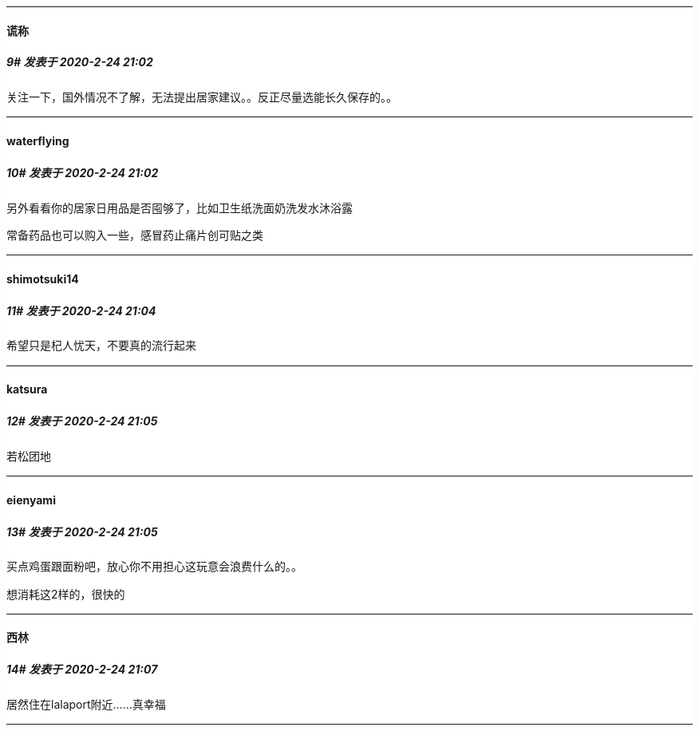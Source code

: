 
-----

####  谎称  
##### 9#       发表于 2020-2-24 21:02


关注一下，国外情况不了解，无法提出居家建议。。反正尽量选能长久保存的。。


-----

####  waterflying  
##### 10#       发表于 2020-2-24 21:02


另外看看你的居家日用品是否囤够了，比如卫生纸洗面奶洗发水沐浴露

常备药品也可以购入一些，感冒药止痛片创可贴之类


-----

####  shimotsuki14  
##### 11#       发表于 2020-2-24 21:04


希望只是杞人忧天，不要真的流行起来


-----

####  katsura  
##### 12#       发表于 2020-2-24 21:05


若松团地


-----

####  eienyami  
##### 13#       发表于 2020-2-24 21:05


买点鸡蛋跟面粉吧，放心你不用担心这玩意会浪费什么的。。

想消耗这2样的，很快的


-----

####  西林  
##### 14#       发表于 2020-2-24 21:07


居然住在lalaport附近……真幸福


-----

